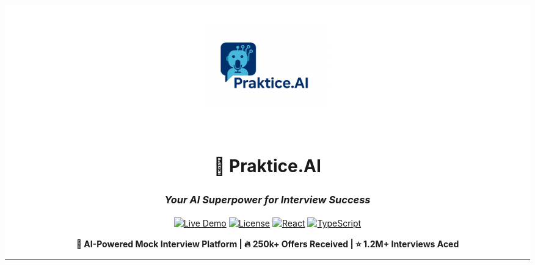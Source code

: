 <div align="center">
  <img src="./public/assets/img/Praktice.png" alt="Praktice.AI Logo" width="200" height="200" />
  
  # 🚀 Praktice.AI
  
  ### *Your AI Superpower for Interview Success*
  
  [![Live Demo](https://img.shields.io/badge/🌐_Live_Demo-prakticeai.vercel.app-blue?style=for-the-badge&logo=vercel)](https://prakticeai.vercel.app/)
  [![GitHub Stars](https://img.shields.io/github/stars/urstrulyPrateeK/Praktice.AI?style=for-the-badge&logo=github)](https://github.com/urstrulyPrateeK/Praktice.AI)
  [![License](https://img.shields.io/badge/License-MIT-green?style=for-the-badge)](LICENSE)
  [![React](https://img.shields.io/badge/React-19.1.0-blue?style=for-the-badge&logo=react)](https://reactjs.org/)
  [![TypeScript](https://img.shields.io/badge/TypeScript-5.8.3-blue?style=for-the-badge&logo=typescript)](https://www.typescriptlang.org/)
  
  **🎯 AI-Powered Mock Interview Platform | 🔥 250k+ Offers Received | ⭐ 1.2M+ Interviews Aced**
  
</div>

---
